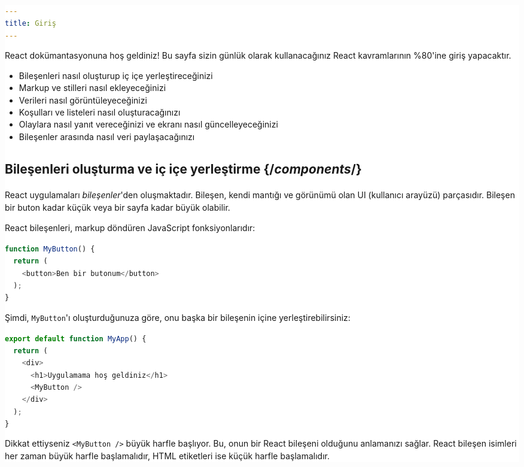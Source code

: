```yaml
---
title: Giriş
---
```


<Intro>

React dokümantasyonuna hoş geldiniz! Bu sayfa sizin günlük olarak kullanacağınız React kavramlarının %80'ine giriş yapacaktır.

</Intro>

<YouWillLearn>

- Bileşenleri nasıl oluşturup iç içe yerleştireceğinizi
- Markup ve stilleri nasıl ekleyeceğinizi
- Verileri nasıl görüntüleyeceğinizi
- Koşulları ve listeleri nasıl oluşturacağınızı
- Olaylara nasıl yanıt vereceğinizi ve ekranı nasıl güncelleyeceğinizi
- Bileşenler arasında nasıl veri paylaşacağınızı

</YouWillLearn>

## Bileşenleri oluşturma ve iç içe yerleştirme {/*components*/}

React uygulamaları *bileşenler*'den oluşmaktadır. Bileşen, kendi mantığı ve görünümü olan UI (kullanıcı arayüzü) parçasıdır. Bileşen bir buton kadar küçük veya bir sayfa kadar büyük olabilir.


React bileşenleri, markup döndüren JavaScript fonksiyonlarıdır:

```js
function MyButton() {
  return (
    <button>Ben bir butonum</button>
  );
}
```

Şimdi, `MyButton`'ı oluşturduğunuza göre, onu başka bir bileşenin içine yerleştirebilirsiniz:

```js {5}
export default function MyApp() {
  return (
    <div>
      <h1>Uygulamama hoş geldiniz</h1>
      <MyButton />
    </div>
  );
}
```

Dikkat ettiyseniz `<MyButton />` büyük harfle başlıyor. Bu, onun bir React bileşeni olduğunu anlamanızı sağlar. React bileşen isimleri her zaman büyük harfle başlamalıdır, HTML etiketleri ise küçük harfle başlamalıdır.
